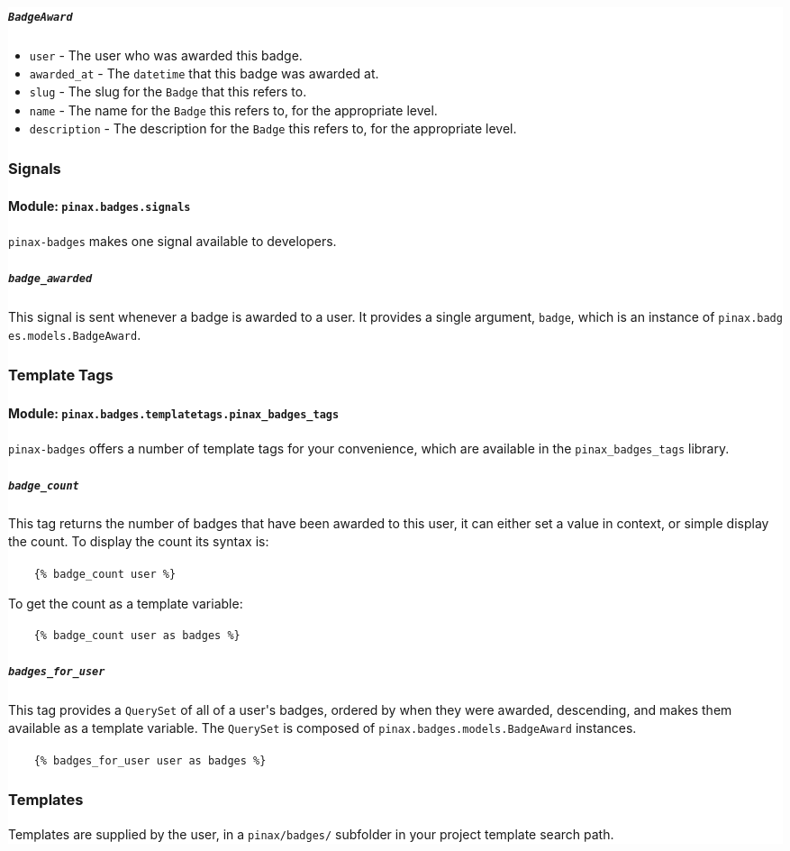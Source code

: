 ##### `BadgeAward`

* `user` - The user who was awarded this badge.
* `awarded_at` - The `datetime` that this badge was awarded at.
* `slug` - The slug for the `Badge` that this refers to.
* `name` - The name for the `Badge` this refers to, for the appropriate level.
* `description` - The description for the `Badge` this refers to, for the appropriate level.

### Signals

#### Module: `pinax.badges.signals`

`pinax-badges` makes one signal available to developers.

##### `badge_awarded`

This signal is sent whenever a badge is awarded to a user.  It provides a
single argument, `badge`, which is an instance of `pinax.badges.models.BadgeAward`.

### Template Tags

#### Module: `pinax.badges.templatetags.pinax_badges_tags`

`pinax-badges` offers a number of template tags for your convenience, which are
available in the `pinax_badges_tags` library.

##### `badge_count`

This tag returns the number of badges that have been awarded to this user, it
can either set a value in context, or simple display the count.  To display the
count its syntax is:

```django
    {% badge_count user %}
```

To get the count as a template variable:

```django
    {% badge_count user as badges %}
```

##### `badges_for_user`

This tag provides a `QuerySet` of all of a user's badges, ordered by when
they were awarded, descending, and makes them available as a template variable.
The `QuerySet` is composed of `pinax.badges.models.BadgeAward` instances.

```django
    {% badges_for_user user as badges %}
```

### Templates

Templates are supplied by the user, in a `pinax/badges/` subfolder in your project template search path.
